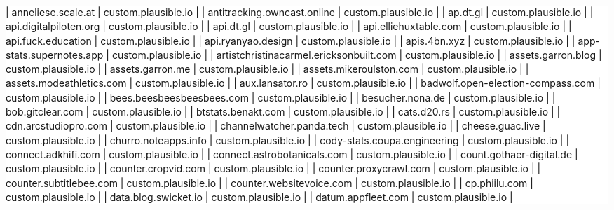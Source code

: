 | anneliese.scale.at | custom.plausible.io |
| antitracking.owncast.online | custom.plausible.io |
| ap.dt.gl | custom.plausible.io |
| api.digitalpiloten.org | custom.plausible.io |
| api.dt.gl | custom.plausible.io |
| api.elliehuxtable.com | custom.plausible.io |
| api.fuck.education | custom.plausible.io |
| api.ryanyao.design | custom.plausible.io |
| apis.4bn.xyz | custom.plausible.io |
| app-stats.supernotes.app | custom.plausible.io |
| artistchristinacarmel.ericksonbuilt.com | custom.plausible.io |
| assets.garron.blog | custom.plausible.io |
| assets.garron.me | custom.plausible.io |
| assets.mikeroulston.com | custom.plausible.io |
| assets.modeathletics.com | custom.plausible.io |
| aux.lansator.ro | custom.plausible.io |
| badwolf.open-election-compass.com | custom.plausible.io |
| bees.beesbeesbeesbees.com | custom.plausible.io |
| besucher.nona.de | custom.plausible.io |
| bob.gitclear.com | custom.plausible.io |
| btstats.benakt.com | custom.plausible.io |
| cats.d20.rs | custom.plausible.io |
| cdn.arcstudiopro.com | custom.plausible.io |
| channelwatcher.panda.tech | custom.plausible.io |
| cheese.guac.live | custom.plausible.io |
| churro.noteapps.info | custom.plausible.io |
| cody-stats.coupa.engineering | custom.plausible.io |
| connect.adkhifi.com | custom.plausible.io |
| connect.astrobotanicals.com | custom.plausible.io |
| count.gothaer-digital.de | custom.plausible.io |
| counter.cropvid.com | custom.plausible.io |
| counter.proxycrawl.com | custom.plausible.io |
| counter.subtitlebee.com | custom.plausible.io |
| counter.websitevoice.com | custom.plausible.io |
| cp.phiilu.com | custom.plausible.io |
| data.blog.swicket.io | custom.plausible.io |
| datum.appfleet.com | custom.plausible.io |